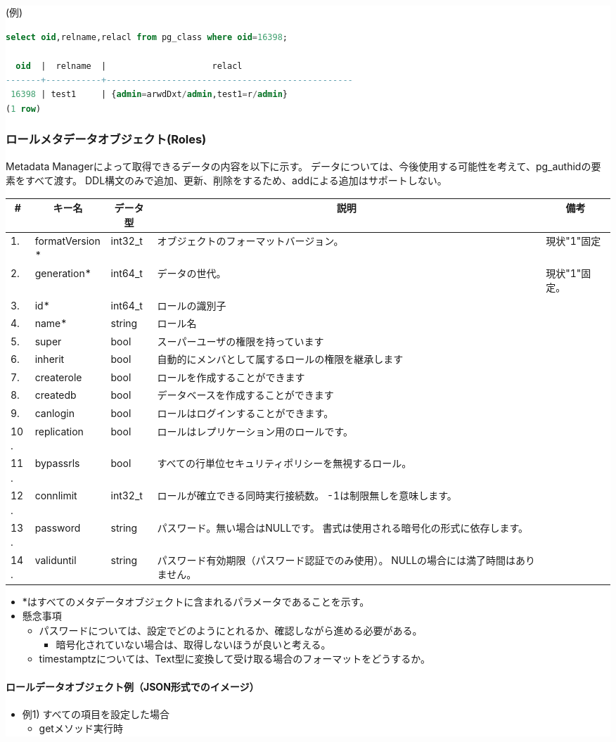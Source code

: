 (例)

```sql
select oid,relname,relacl from pg_class where oid=16398;

  oid  |  relname  |                     relacl
-------+-----------+-------------------------------------------------
 16398 | test1     | {admin=arwdDxt/admin,test1=r/admin}
(1 row)
```

### ロールメタデータオブジェクト(Roles)

Metadata Managerによって取得できるデータの内容を以下に示す。
データについては、今後使用する可能性を考えて、pg_authidの要素をすべて渡す。
DDL構文のみで追加、更新、削除をするため、addによる追加はサポートしない。

| #   | キー名         | データ型 | 説明                                                                                  | 備考          |
| --- | -------------- | -------- | ------------------------------------------------------------------------------------- | ------------- |
| 1.  | formatVersion* | int32_t  | オブジェクトのフォーマットバージョン。                                                | 現状"1"固定   |
| 2.  | generation*    | int64_t  | データの世代。                                                                        | 現状"1"固定。 |
| 3.  | id*            | int64_t  | ロールの識別子                                                                        |
| 4.  | name*          | string   | ロール名                                                                              |
| 5.  | super          | bool     | スーパーユーザの権限を持っています                                                    |
| 6.  | inherit        | bool     | 自動的にメンバとして属するロールの権限を継承します                                    |
| 7.  | createrole     | bool     | ロールを作成することができます                                                        |
| 8.  | createdb       | bool     | データベースを作成することができます                                                  |
| 9.  | canlogin       | bool     | ロールはログインすることができます。                                                  |
| 10. | replication    | bool     | ロールはレプリケーション用のロールです。                                              |
| 11. | bypassrls      | bool     | すべての行単位セキュリティポリシーを無視するロール。                                  |
| 12. | connlimit      | int32_t  | ロールが確立できる同時実行接続数。 -1は制限無しを意味します。                         |
| 13. | password       | string   | パスワード。無い場合はNULLです。 書式は使用される暗号化の形式に依存します。           |
| 14. | validuntil     | string   | パスワード有効期限（パスワード認証でのみ使用）。 NULLの場合には満了時間はありません。 |

- *はすべてのメタデータオブジェクトに含まれるパラメータであることを示す。
- 懸念事項
  - パスワードについては、設定でどのようにとれるか、確認しながら進める必要がある。
    - 暗号化されていない場合は、取得しないほうが良いと考える。
  - timestamptzについては、Text型に変換して受け取る場合のフォーマットをどうするか。

#### ロールデータオブジェクト例（JSON形式でのイメージ）

- 例1) すべての項目を設定した場合
  - getメソッド実行時

